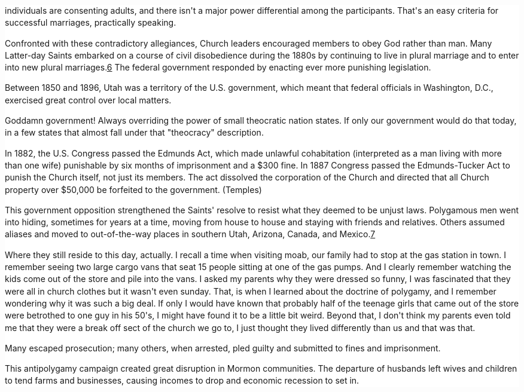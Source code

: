 individuals are consenting adults, and there isn\'t a major power
differential among the participants. That\'s an easy criteria for
successful marriages, practically speaking.

Confronted with these contradictory allegiances, Church leaders
encouraged members to obey God rather than man. Many Latter-day Saints
embarked on a course of civil disobedience during the 1880s by
continuing to live in plural marriage and to enter into new plural
marriages.[6](https://www.lds.org/topics/the-manifesto-and-the-end-of-plural-marriage?lang=eng#6) The
federal government responded by enacting ever more punishing
legislation.

Between 1850 and 1896, Utah was a territory of the U.S. government,
which meant that federal officials in Washington, D.C., exercised great
control over local matters.

Goddamn government! Always overriding the power of small theocratic
nation states. If only our government would do that today, in a few
states that almost fall under that \"theocracy\" description.

In 1882, the U.S. Congress passed the Edmunds Act, which made unlawful
cohabitation (interpreted as a man living with more than one wife)
punishable by six months of imprisonment and a \$300 fine. In 1887
Congress passed the Edmunds-Tucker Act to punish the Church itself, not
just its members. The act dissolved the corporation of the Church and
directed that all Church property over \$50,000 be forfeited to the
government. (Temples)

This government opposition strengthened the Saints' resolve to resist
what they deemed to be unjust laws. Polygamous men went into hiding,
sometimes for years at a time, moving from house to house and staying
with friends and relatives. Others assumed aliases and moved to
out-of-the-way places in southern Utah, Arizona, Canada, and
Mexico.[7](https://www.lds.org/topics/the-manifesto-and-the-end-of-plural-marriage?lang=eng#7)

Where they still reside to this day, actually. I recall a time when
visiting moab, our family had to stop at the gas station in town. I
remember seeing two large cargo vans that seat 15 people sitting at one
of the gas pumps. And I clearly remember watching the kids come out of
the store and pile into the vans. I asked my parents why they were
dressed so funny, I was fascinated that they were all in church clothes
but it wasn\'t even sunday. That, is when I learned about the doctrine
of polygamy, and I remember wondering why it was such a big deal. If
only I would have known that probably half of the teenage girls that
came out of the store were betrothed to one guy in his 50\'s, I might
have found it to be a little bit weird. Beyond that, I don\'t think my
parents even told me that they were a break off sect of the church we go
to, I just thought they lived differently than us and that was that.

Many escaped prosecution; many others, when arrested, pled guilty and
submitted to fines and imprisonment.

This antipolygamy campaign created great disruption in Mormon
communities. The departure of husbands left wives and children to tend
farms and businesses, causing incomes to drop and economic recession to
set in.
